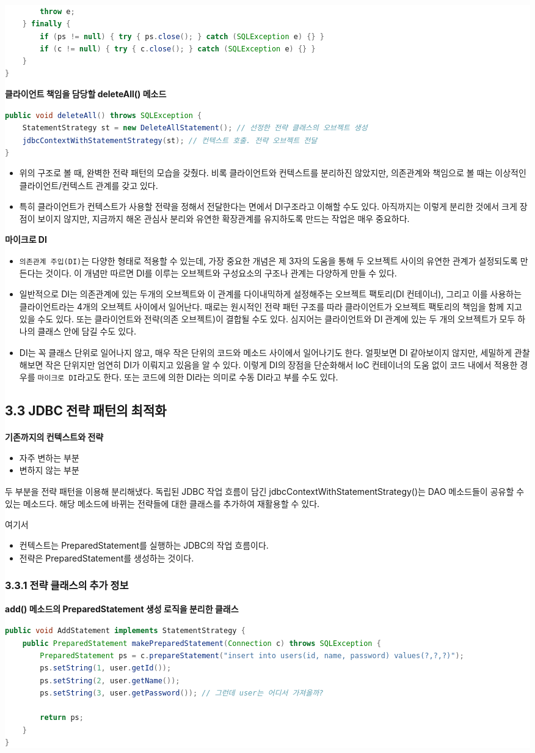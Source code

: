 ```java
        throw e;
    } finally {
        if (ps != null) { try { ps.close(); } catch (SQLException e) {} }
        if (c != null) { try { c.close(); } catch (SQLException e) {} }
    }
}
```

**클라이언트 책임을 담당할 deleteAll() 메소드**

```java
public void deleteAll() throws SQLException {
    StatementStrategy st = new DeleteAllStatement(); // 선정한 전략 클래스의 오브젝트 생성
    jdbcContextWithStatementStrategy(st); // 컨텍스트 호출. 전략 오브젝트 전달
}
```

- 위의 구조로 볼 때, 완벽한 전략 패턴의 모습을 갖췄다.
  비록 클라이언트와 컨텍스트를 분리하진 않았지만, 의존관계와 책임으로 볼 때는 이상적인 클라이언트/컨텍스트 관계를 갖고 있다.

- 특히 클라이언트가 컨텍스트가 사용할 전략을 정해서 전달한다는 면에서 DI구조라고 이해할 수도 있다. 아직까지는 이렇게 분리한 것에서 크게 장점이 보이지 않지만, 지금까지 해온 관심사 분리와 유연한 확장관계를 유지하도록 만드는 작업은 매우 중요하다.

**마이크로 DI**

- `의존관계 주입(DI)`는 다양한 형태로 적용할 수 있는데, 가장 중요한 개념은 제 3자의 도움을 통해 두 오브젝트 사이의 유연한 관계가 설정되도록 만든다는 것이다. 이 개념만 따르면 DI를 이루는 오브젝트와 구성요소의 구조나 관계는 다양하게 만들 수 있다.

- 일반적으로 DI는 의존관계에 있는 두개의 오브젝트와 이 관계를 다이내믹하게 설정해주는 오브젝트 팩토리(DI 컨테이너), 그리고 이를 사용하는 클라이언트라는 4개의 오브젝트 사이에서 일어난다.
  때로는 원시적인 전략 패턴 구조를 따라 클라이언트가 오브젝트 팩토리의 책임을 함께 지고 있을 수도 있다. 또는 클라이언트와 전략(의존 오브젝트)이 결합될 수도 있다. 심지어는 클라이언트와 DI 관계에 있는 두 개의 오브젝트가 모두 하나의 클래스 안에 담길 수도 있다.

- DI는 꼭 클래스 단위로 일어나지 않고, 매우 작은 단위의 코드와 메소드 사이에서 일어나기도 한다. 얼핏보면 DI 같아보이지 않지만, 세밀하게 관찰해보면 작은 단위지만 엄연히 DI가 이뤄지고 있음을 알 수 있다. 이렇게 DI의 장점을 단순화해서 IoC 컨테이너의 도움 없이 코드 내에서 적용한 경우를 `마이크로 DI`라고도 한다. 또는 코드에 의한 DI라는 의미로 수동 DI라고 부를 수도 있다.

## 3.3 JDBC 전략 패턴의 최적화

**기존까지의 컨텍스트와 전략**

- 자주 변하는 부분
- 변하지 않는 부분

두 부분을 전략 패턴을 이용해 분리해냈다. 독립된 JDBC 작업 흐름이 담긴 jdbcContextWithStatementStrategy()는 DAO 메소드들이 공유할 수 있는 메소드다. 해당 메소드에 바뀌는 전략들에 대한 클래스를 추가하여 재활용할 수 있다.

여기서

- 컨텍스트는 PreparedStatement를 실행하는 JDBC의 작업 흐름이다.
- 전략은 PreparedStatement를 생성하는 것이다.

### 3.3.1 전략 클래스의 추가 정보

**add() 메소드의 PreparedStatement 생성 로직을 분리한 클래스**

```java
public void AddStatement implements StatementStrategy {
    public PreparedStatement makePreparedStatement(Connection c) throws SQLException {
        PreparedStatement ps = c.prepareStatement("insert into users(id, name, password) values(?,?,?)");
        ps.setString(1, user.getId());
        ps.setString(2, user.getName());
        ps.setString(3, user.getPassword()); // 그런데 user는 어디서 가져올까?

        return ps;
    }
}
```
